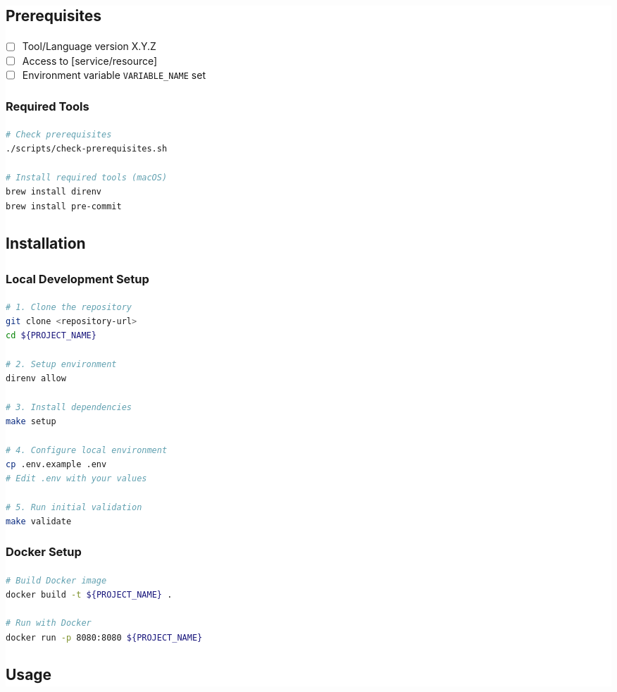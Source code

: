 ## Prerequisites

- [ ] Tool/Language version X.Y.Z
- [ ] Access to [service/resource]
- [ ] Environment variable `VARIABLE_NAME` set

### Required Tools

```bash
# Check prerequisites
./scripts/check-prerequisites.sh

# Install required tools (macOS)
brew install direnv
brew install pre-commit
```

## Installation

### Local Development Setup

```bash
# 1. Clone the repository
git clone <repository-url>
cd ${PROJECT_NAME}

# 2. Setup environment
direnv allow

# 3. Install dependencies
make setup

# 4. Configure local environment
cp .env.example .env
# Edit .env with your values

# 5. Run initial validation
make validate
```

### Docker Setup

```bash
# Build Docker image
docker build -t ${PROJECT_NAME} .

# Run with Docker
docker run -p 8080:8080 ${PROJECT_NAME}
```

## Usage
